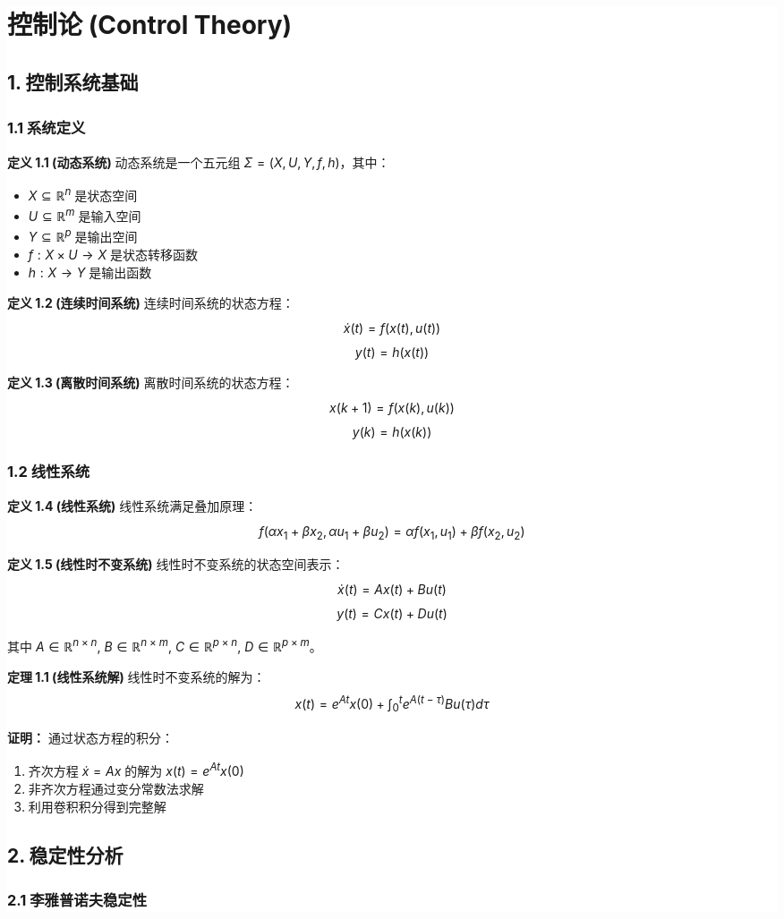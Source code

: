 # 控制论 (Control Theory)

## 1. 控制系统基础

### 1.1 系统定义

**定义 1.1 (动态系统)**
动态系统是一个五元组 $\Sigma = (X, U, Y, f, h)$，其中：

- $X \subseteq \mathbb{R}^n$ 是状态空间
- $U \subseteq \mathbb{R}^m$ 是输入空间
- $Y \subseteq \mathbb{R}^p$ 是输出空间
- $f : X \times U \rightarrow X$ 是状态转移函数
- $h : X \rightarrow Y$ 是输出函数

**定义 1.2 (连续时间系统)**
连续时间系统的状态方程：
$$\dot{x}(t) = f(x(t), u(t))$$
$$y(t) = h(x(t))$$

**定义 1.3 (离散时间系统)**
离散时间系统的状态方程：
$$x(k+1) = f(x(k), u(k))$$
$$y(k) = h(x(k))$$

### 1.2 线性系统

**定义 1.4 (线性系统)**
线性系统满足叠加原理：
$$f(\alpha x_1 + \beta x_2, \alpha u_1 + \beta u_2) = \alpha f(x_1, u_1) + \beta f(x_2, u_2)$$

**定义 1.5 (线性时不变系统)**
线性时不变系统的状态空间表示：
$$\dot{x}(t) = Ax(t) + Bu(t)$$
$$y(t) = Cx(t) + Du(t)$$

其中 $A \in \mathbb{R}^{n \times n}$, $B \in \mathbb{R}^{n \times m}$, $C \in \mathbb{R}^{p \times n}$, $D \in \mathbb{R}^{p \times m}$。

**定理 1.1 (线性系统解)**
线性时不变系统的解为：
$$x(t) = e^{At}x(0) + \int_0^t e^{A(t-\tau)}Bu(\tau)d\tau$$

**证明：** 通过状态方程的积分：

1. 齐次方程 $\dot{x} = Ax$ 的解为 $x(t) = e^{At}x(0)$
2. 非齐次方程通过变分常数法求解
3. 利用卷积积分得到完整解

## 2. 稳定性分析

### 2.1 李雅普诺夫稳定性
